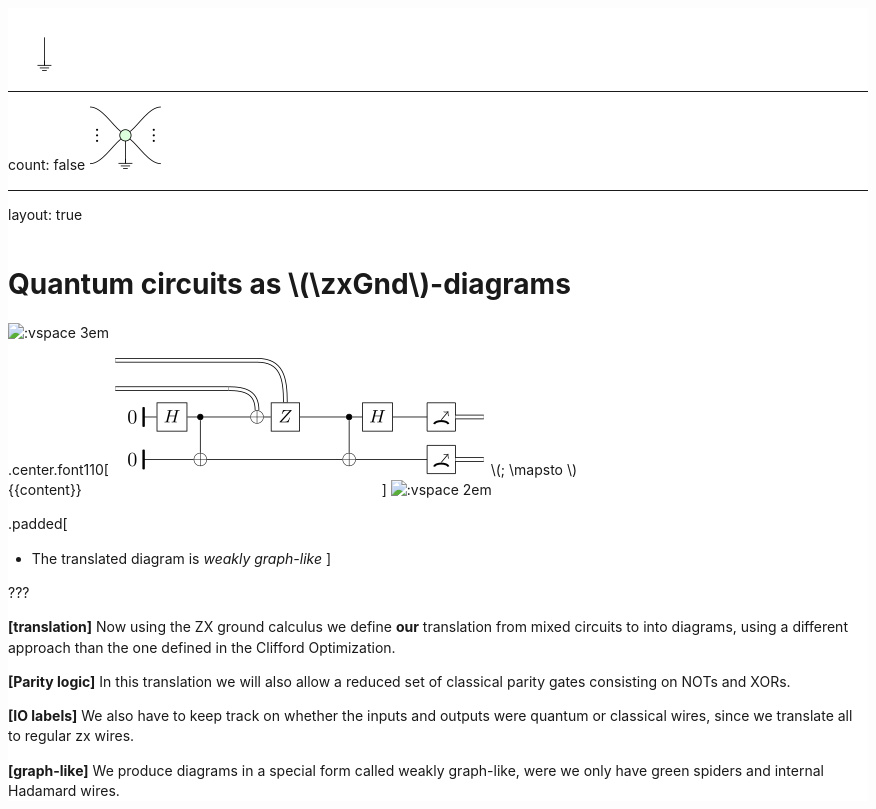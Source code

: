 
![:scaleSVG 4](img/tikz/gnd.svg)

---
count: false
![:scaleSVG 4](img/tikz/spiderZgnd.svg)

---
layout: true

# Quantum circuits as \\(\zxGnd\\)-diagrams

![:vspace 3em]()

.center.font110[
  ![:img 45%](img/tikz/superdenseCoding-circuit.svg)
  \\(\; \mapsto \\)
  <span style="width: 43%; display: inline-block">{{content}}</span>
]
![:vspace 2em]()

.padded[
  - The translated diagram is *weakly graph-like*
]

???

**[translation]** Now using the ZX ground calculus we define **our** translation
from mixed circuits to into diagrams,
using a different approach than the one defined in the Clifford Optimization.

**[Parity logic]** In this translation we will also allow a reduced set of classical
parity gates consisting on NOTs and XORs.

**[IO labels]**
We also have to keep track on whether the inputs and outputs were quantum or classical wires, since we translate all to regular zx wires.

**[graph-like]** We produce diagrams in a special form called weakly graph-like,
were we only have green spiders and internal Hadamard wires.
